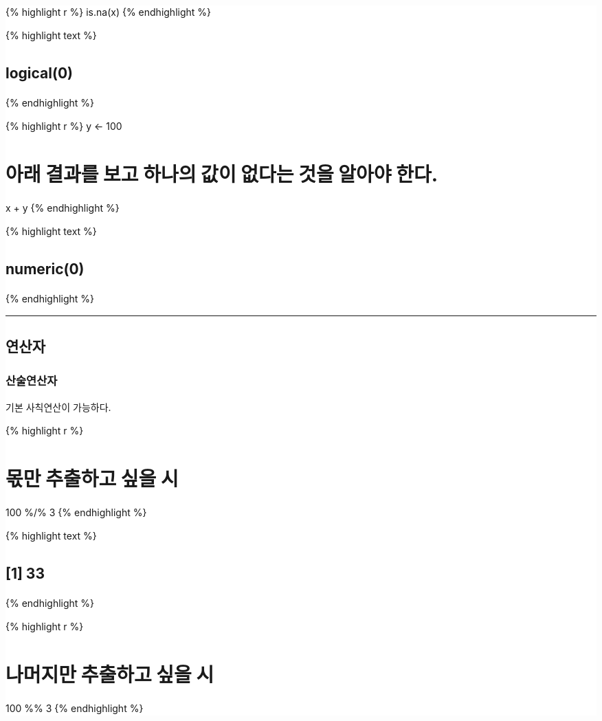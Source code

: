 

{% highlight r %}
is.na(x)
{% endhighlight %}



{% highlight text %}
## logical(0)
{% endhighlight %}



{% highlight r %}
y <- 100

# 아래 결과를 보고 하나의 값이 없다는 것을 알아야 한다.
x + y
{% endhighlight %}



{% highlight text %}
## numeric(0)
{% endhighlight %}

***

## 연산자

### 산술연산자

기본 사칙연산이 가능하다. 


{% highlight r %}
# 몫만 추출하고 싶을 시
100 %/% 3
{% endhighlight %}



{% highlight text %}
## [1] 33
{% endhighlight %}



{% highlight r %}
# 나머지만 추출하고 싶을 시
100 %% 3
{% endhighlight %}
